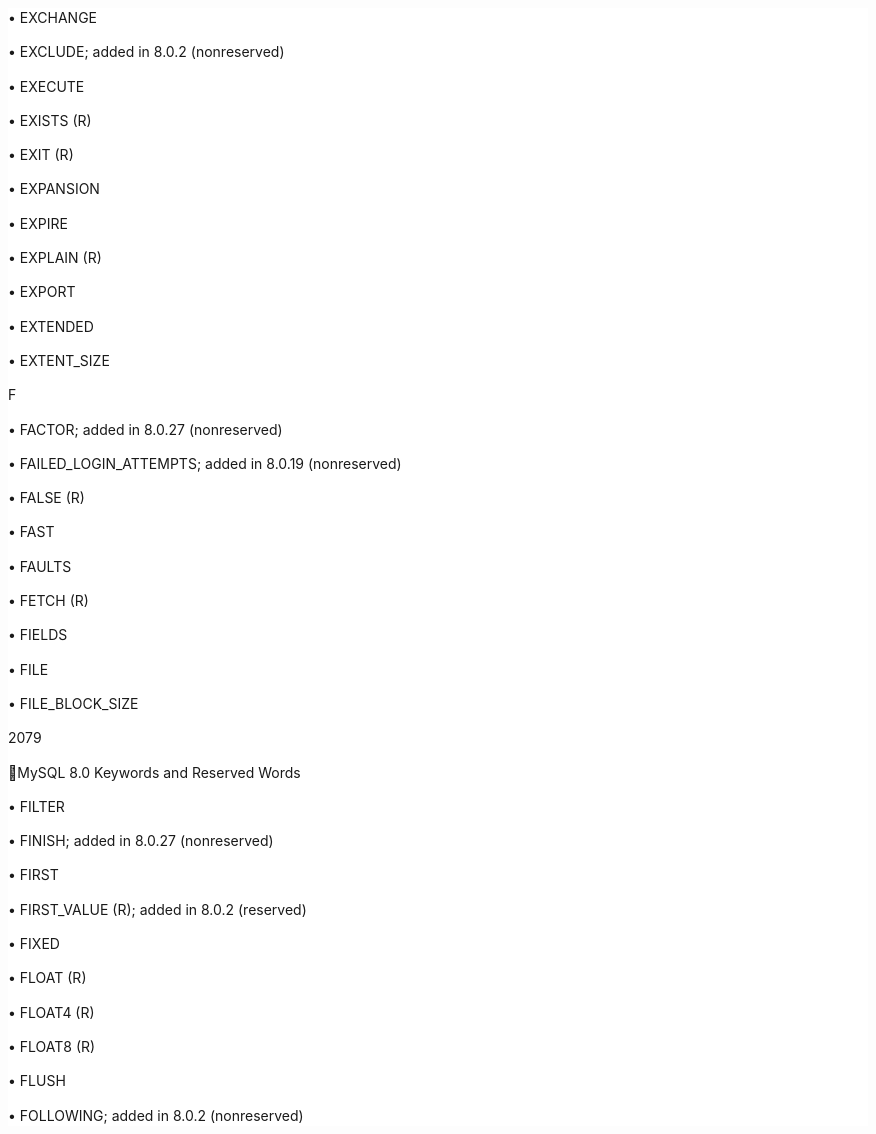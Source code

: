 • EXCHANGE

• EXCLUDE; added in 8.0.2 (nonreserved)

• EXECUTE

• EXISTS (R)

• EXIT (R)

• EXPANSION

• EXPIRE

• EXPLAIN (R)

• EXPORT

• EXTENDED

• EXTENT_SIZE

F

• FACTOR; added in 8.0.27 (nonreserved)

• FAILED_LOGIN_ATTEMPTS; added in 8.0.19 (nonreserved)

• FALSE (R)

• FAST

• FAULTS

• FETCH (R)

• FIELDS

• FILE

• FILE_BLOCK_SIZE

2079

MySQL 8.0 Keywords and Reserved Words

• FILTER

• FINISH; added in 8.0.27 (nonreserved)

• FIRST

• FIRST_VALUE (R); added in 8.0.2 (reserved)

• FIXED

• FLOAT (R)

• FLOAT4 (R)

• FLOAT8 (R)

• FLUSH

• FOLLOWING; added in 8.0.2 (nonreserved)
